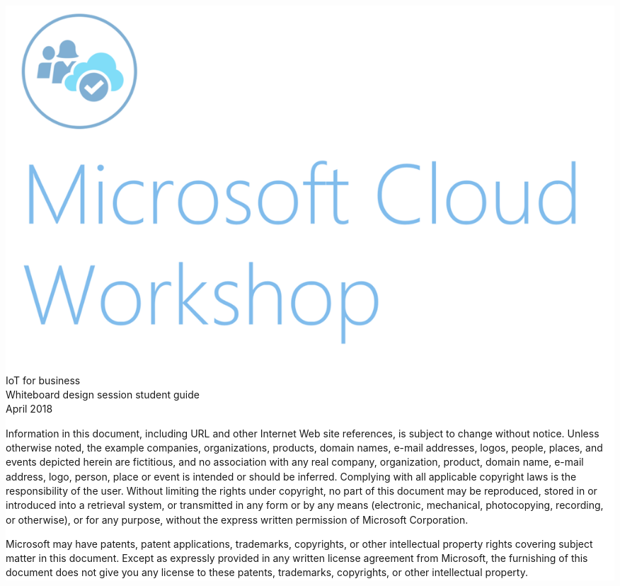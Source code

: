 ![](images/HeaderPic.png "Microsoft Cloud Workshops")

<div class="MCWHeader1">
IoT for business
</div>

<div class="MCWHeader2">
Whiteboard design session student guide
</div>

<div class="MCWHeader3">
April 2018
</div>


Information in this document, including URL and other Internet Web site references, is subject to change without notice. Unless otherwise noted, the example companies, organizations, products, domain names, e-mail addresses, logos, people, places, and events depicted herein are fictitious, and no association with any real company, organization, product, domain name, e-mail address, logo, person, place or event is intended or should be inferred. Complying with all applicable copyright laws is the responsibility of the user. Without limiting the rights under copyright, no part of this document may be reproduced, stored in or introduced into a retrieval system, or transmitted in any form or by any means (electronic, mechanical, photocopying, recording, or otherwise), or for any purpose, without the express written permission of Microsoft Corporation.

Microsoft may have patents, patent applications, trademarks, copyrights, or other intellectual property rights covering subject matter in this document. Except as expressly provided in any written license agreement from Microsoft, the furnishing of this document does not give you any license to these patents, trademarks, copyrights, or other intellectual property.
